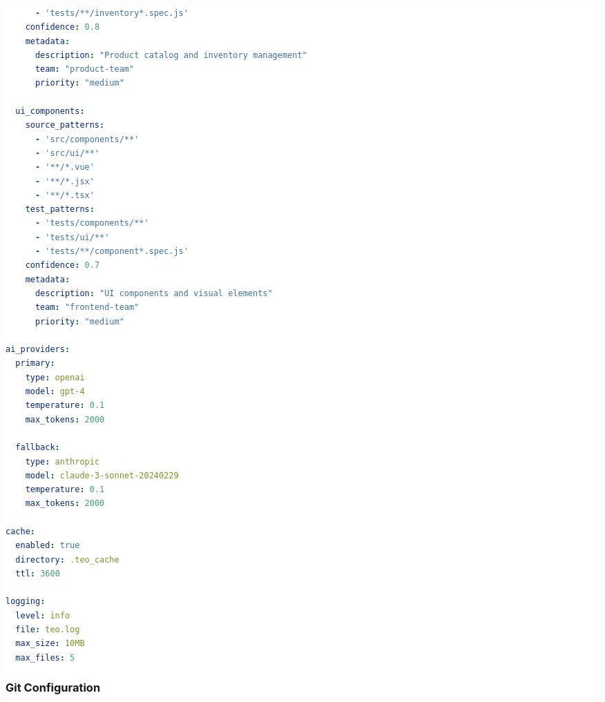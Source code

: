 ```yaml
      - 'tests/**/inventory*.spec.js'
    confidence: 0.8
    metadata:
      description: "Product catalog and inventory management"
      team: "product-team"
      priority: "medium"

  ui_components:
    source_patterns:
      - 'src/components/**'
      - 'src/ui/**'
      - '**/*.vue'
      - '**/*.jsx'
      - '**/*.tsx'
    test_patterns:
      - 'tests/components/**'
      - 'tests/ui/**'
      - 'tests/**/component*.spec.js'
    confidence: 0.7
    metadata:
      description: "UI components and visual elements"
      team: "frontend-team"
      priority: "medium"

ai_providers:
  primary:
    type: openai
    model: gpt-4
    temperature: 0.1
    max_tokens: 2000
  
  fallback:
    type: anthropic
    model: claude-3-sonnet-20240229
    temperature: 0.1
    max_tokens: 2000

cache:
  enabled: true
  directory: .teo_cache
  ttl: 3600

logging:
  level: info
  file: teo.log
  max_size: 10MB
  max_files: 5
```

### Git Configuration
